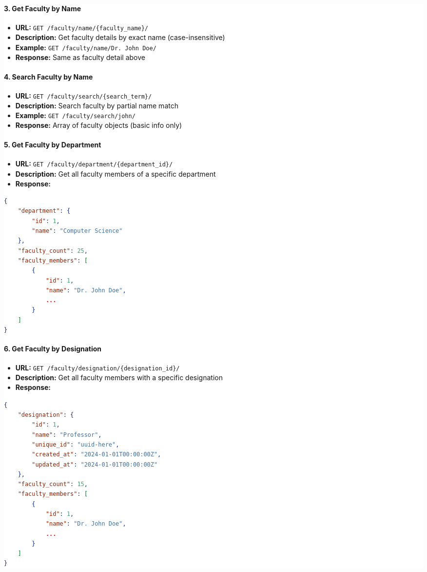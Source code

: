 #### 3. Get Faculty by Name
- **URL:** `GET /faculty/name/{faculty_name}/`
- **Description:** Get faculty details by exact name (case-insensitive)
- **Example:** `GET /faculty/name/Dr. John Doe/`
- **Response:** Same as faculty detail above

#### 4. Search Faculty by Name
- **URL:** `GET /faculty/search/{search_term}/`
- **Description:** Search faculty by partial name match
- **Example:** `GET /faculty/search/john/`
- **Response:** Array of faculty objects (basic info only)

#### 5. Get Faculty by Department
- **URL:** `GET /faculty/department/{department_id}/`
- **Description:** Get all faculty members of a specific department
- **Response:**
```json
{
    "department": {
        "id": 1,
        "name": "Computer Science"
    },
    "faculty_count": 25,
    "faculty_members": [
        {
            "id": 1,
            "name": "Dr. John Doe",
            ...
        }
    ]
}
```

#### 6. Get Faculty by Designation
- **URL:** `GET /faculty/designation/{designation_id}/`
- **Description:** Get all faculty members with a specific designation
- **Response:**
```json
{
    "designation": {
        "id": 1,
        "name": "Professor",
        "unique_id": "uuid-here",
        "created_at": "2024-01-01T00:00:00Z",
        "updated_at": "2024-01-01T00:00:00Z"
    },
    "faculty_count": 15,
    "faculty_members": [
        {
            "id": 1,
            "name": "Dr. John Doe",
            ...
        }
    ]
}
```
